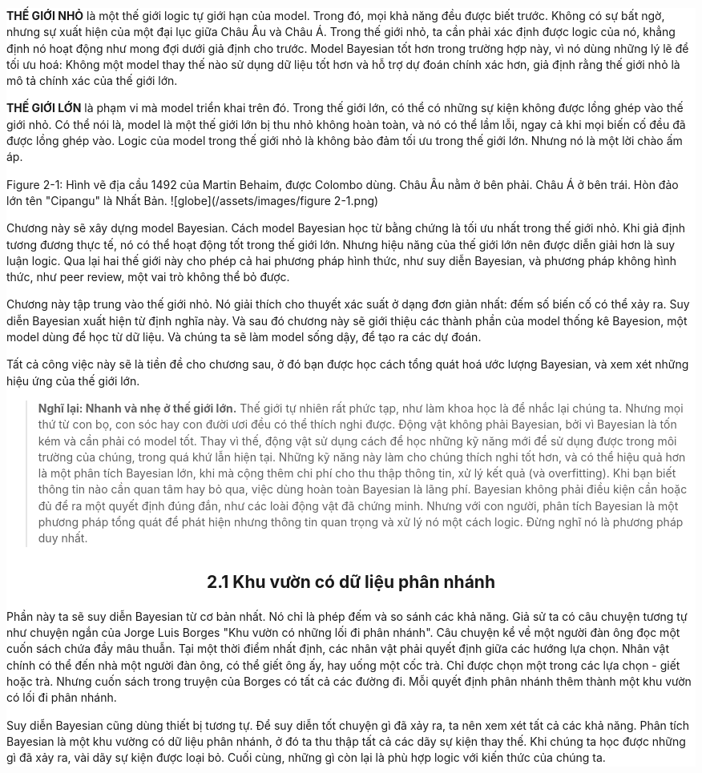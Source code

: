 **THẾ GIỚI NHỎ** là một thế giới logic tự giới hạn của model. Trong đó, mọi khả năng đều được biết trước. Không có sự bất ngờ, nhưng sự xuất hiện của một đại lục giữa Châu Âu và Châu Á. Trong thế giới nhỏ, ta cần phải xác định được logic của nó, khẳng định nó hoạt động như mong đợi dưới giả định cho trước. Model Bayesian tốt hơn trong trường hợp này, vì nó dùng những lý lẽ để tối ưu hoá: Không một model thay thế nào sử dụng dữ liệu tốt hơn và hỗ trợ dự đoán chính xác hơn, giả định rằng thế giới nhỏ là mô tả chính xác của thế giới lớn.

**THẾ GIỚI LỚN** là phạm vi mà model triển khai trên đó. Trong thế giới lớn, có thể có những sự kiện không được lồng ghép vào thế giới nhỏ. Có thể nói là, model là một thế giới lớn bị thu nhỏ không hoàn toàn, và nó có thể lầm lỗi, ngay cả khi mọi biến cố đều đã được lồng ghép vào. Logic của model trong thế giới nhỏ là không bảo đảm tối ưu trong thế giới lớn. Nhưng nó là một lời chào ấm áp.

Figure 2-1: Hình vẽ địa cầu 1492 của Martin Behaim, được Colombo dùng. Châu Âu nằm ở bên phải. Châu Á ở bên trái. Hòn đảo lớn tên "Cipangu" là Nhất Bản.
![globe](/assets/images/figure 2-1.png)

Chương này sẽ xây dựng model Bayesian. Cách model Bayesian học từ bằng chứng là tối ưu nhất trong thế giới nhỏ. Khi giả định tương đương thực tế, nó có thể hoạt động tốt trong thế giới lớn. Nhưng hiệu năng của thế giới lớn nên được diễn giải hơn là suy luận logic. Qua lại hai thế giới này cho phép cả hai phương pháp hình thức, như suy diễn Bayesian, và phương pháp không hình thức, như peer review, một vai trò không thể bỏ được.

Chương này tập trung vào thế giới nhỏ. Nó giải thích cho thuyết xác suất ở dạng đơn giản nhất: đếm số biến cố có thể xảy ra. Suy diễn Bayesian xuất hiện từ định nghĩa này. Và sau đó chương này sẽ giới thiệu các thành phần của model thống kê Bayesion, một model dùng để học từ dữ liệu. Và chúng ta sẽ làm model sống dậy, để tạo ra các dự đoán.

Tất cả công việc này sẽ là tiền đề cho chương sau, ở đó bạn được học cách tổng quát hoá ước lượng Bayesian, và xem xét những hiệu ứng của thế giới lớn.

> **Nghĩ lại: Nhanh và nhẹ ở thế giới lớn.** Thế giới tự nhiên rất phức tạp, như làm khoa học là để nhắc lại chúng ta. Nhưng mọi thứ từ con bọ, con sóc hay con đười ươi đều có thể thích nghi được. Động vật không phải Bayesian, bởi vì Bayesian là tốn kém và cần phải có model tốt. Thay vì thế, động vật sử dụng cách để học những kỹ năng mới để sử dụng được trong môi trường của chúng, trong quá khứ lẫn hiện tại. Những kỹ năng này làm cho chúng thích nghi tốt hơn, và có thể hiệu quả hơn là một phân tích Bayesian lớn, khi mà cộng thêm chi phí cho thu thập thông tin, xử lý kết quả (và overfitting). Khi bạn biết thông tin nào cần quan tâm hay bỏ qua, việc dùng hoàn toàn Bayesian là lãng phí. Bayesian không phải điều kiện cần hoặc đủ để ra một quyết định đúng đắn, như các loài động vật đã chứng minh. Nhưng với con người, phân tích Bayesian là một phương pháp tổng quát để phát hiện nhưng thông tin quan trọng và xử lý nó một cách logic. Đừng nghĩ nó là phương pháp duy nhất.

## <center>2.1 Khu vườn có dữ liệu phân nhánh</center><a name="2.1"></a>

Phần này ta sẽ suy diễn Bayesian từ cơ bản nhất. Nó chỉ là phép đếm và so sánh các khả năng. Giả sử ta có câu chuyện tương tự như chuyện ngắn của Jorge Luis Borges "Khu vườn có những lối đi phân nhánh". Câu chuyện kể về một người đàn ông đọc một cuốn sách chứa đầy mâu thuẫn. Tại một thời điểm nhất định, các nhân vật phải quyết định giữa các hướng lựa chọn. Nhân vật chính có thể đến nhà một người đàn ông, có thể giết ông ấy, hay uống một cốc trà. Chỉ được chọn một trong các lựa chọn - giết hoặc trà. Nhưng cuốn sách trong truyện của Borges có tất cả các đường đi. Mỗi quyết định phân nhánh thêm thành một khu vườn có lối đi phân nhánh.

Suy diễn Bayesian cũng dùng thiết bị tương tự. Để suy diễn tốt chuyện gì đã xảy ra, ta nên xem xét tất cả các khả năng. Phân tích Bayesian là một khu vường có dữ liệu phân nhánh, ở đó ta thu thập tất cả các dãy sự kiện thay thế. Khi chúng ta học được những gì đã xảy ra, vài dãy sự kiện được loại bỏ. Cuối cùng, những gì còn lại là phù hợp logic với kiến thức của chúng ta.
